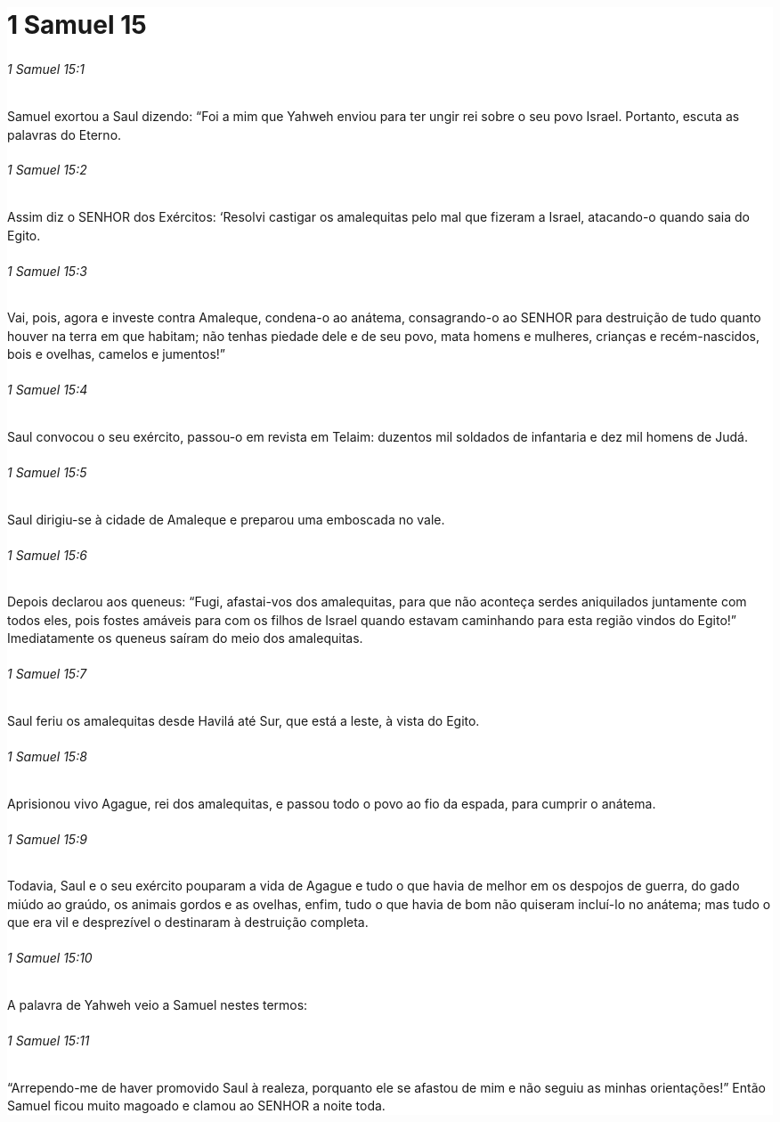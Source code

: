 # 1 Samuel 15

###### 1 Samuel 15:1

Samuel exortou a Saul dizendo: “Foi a mim que Yahweh enviou para ter ungir rei sobre o seu povo Israel. Portanto, escuta as palavras do Eterno.

###### 1 Samuel 15:2

Assim diz o SENHOR dos Exércitos: ‘Resolvi castigar os amalequitas pelo mal que fizeram a Israel, atacando-o quando saia do Egito.

###### 1 Samuel 15:3

Vai, pois, agora e investe contra Amaleque, condena-o ao anátema, consagrando-o ao SENHOR para destruição de tudo quanto houver na terra em que habitam; não tenhas piedade dele e de seu povo, mata homens e mulheres, crianças e recém-nascidos, bois e ovelhas, camelos e jumentos!”

###### 1 Samuel 15:4

Saul convocou o seu exército, passou-o em revista em Telaim: duzentos mil soldados de infantaria e dez mil homens de Judá.

###### 1 Samuel 15:5

Saul dirigiu-se à cidade de Amaleque e preparou uma emboscada no vale.

###### 1 Samuel 15:6

Depois declarou aos queneus: “Fugi, afastai-vos dos amalequitas, para que não aconteça serdes aniquilados juntamente com todos eles, pois fostes amáveis para com os filhos de Israel quando estavam caminhando para esta região vindos do Egito!” Imediatamente os queneus saíram do meio dos amalequitas.

###### 1 Samuel 15:7

Saul feriu os amalequitas desde Havilá até Sur, que está a leste, à vista do Egito.

###### 1 Samuel 15:8

Aprisionou vivo Agague, rei dos amalequitas, e passou todo o povo ao fio da espada, para cumprir o anátema.

###### 1 Samuel 15:9

Todavia, Saul e o seu exército pouparam a vida de Agague e tudo o que havia de melhor em os despojos de guerra, do gado miúdo ao graúdo, os animais gordos e as ovelhas, enfim, tudo o que havia de bom não quiseram incluí-lo no anátema; mas tudo o que era vil e desprezível o destinaram à destruição completa.

###### 1 Samuel 15:10

A palavra de Yahweh veio a Samuel nestes termos:

###### 1 Samuel 15:11

“Arrependo-me de haver promovido Saul à realeza, porquanto ele se afastou de mim e não seguiu as minhas orientações!” Então Samuel ficou muito magoado e clamou ao SENHOR a noite toda.
